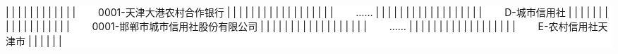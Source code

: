 |            |          |            |                |                |          |              |              |              |              |              | 　　0001-天津大港农村合作银行                                                                                                                                                                                                                                                                                                                                                                    |         |                                                                                                                                                                                                                                                                      |            |                  |                |
|            |          |            |                |                |          |              |              |              |              |              | 　　……                                                                                                                                                                                                                                                                                                                                                                                           |         |                                                                                                                                                                                                                                                                      |            |                  |                |
|            |          |            |                |                |          |              |              |              |              |              | 　　D-城市信用社                                                                                                                                                                                                                                                                                                                                                                                 |         |                                                                                                                                                                                                                                                                      |            |                  |                |
|            |          |            |                |                |          |              |              |              |              |              | 　　0001-邯郸市城市信用社股份有限公司                                                                                                                                                                                                                                                                                                                                                            |         |                                                                                                                                                                                                                                                                      |            |                  |                |
|            |          |            |                |                |          |              |              |              |              |              | 　　……                                                                                                                                                                                                                                                                                                                                                                                           |         |                                                                                                                                                                                                                                                                      |            |                  |                |
|            |          |            |                |                |          |              |              |              |              |              | 　　E-农村信用社天津市                                                                                                                                                                                                                                                                                                                                                                           |         |                                                                                                                                                                                                                                                                      |            |                  |                |